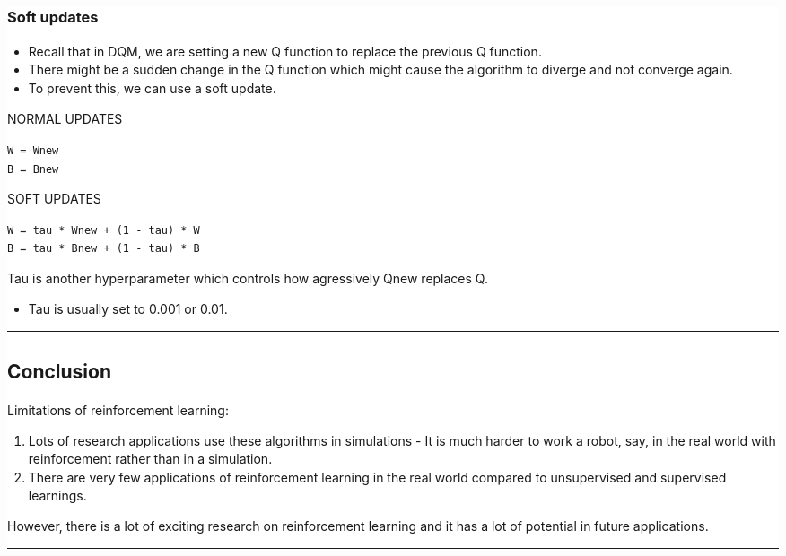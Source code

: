 ### Soft updates
- Recall that in DQM, we are setting a new Q function to replace the previous Q function. 
- There might be a sudden change in the Q function which might cause the algorithm to diverge and not converge again. 
- To prevent this, we can use a soft update.

NORMAL UPDATES
```Normal updates: 
W = Wnew
B = Bnew
```

SOFT UPDATES
```Soft updates:
W = tau * Wnew + (1 - tau) * W
B = tau * Bnew + (1 - tau) * B
```
Tau is another hyperparameter which controls how agressively Qnew replaces Q. 
- Tau is usually set to 0.001 or 0.01.

---

## Conclusion 
Limitations of reinforcement learning:
1. Lots of research applications use these algorithms in simulations - It is much harder to work a robot, say, in the real world with reinforcement rather than in a simulation. 
2. There are very few applications of reinforcement learning in the real world compared to unsupervised and supervised learnings. 

However, there is a lot of exciting research on reinforcement learning and it has a lot of potential in future applications.

---
